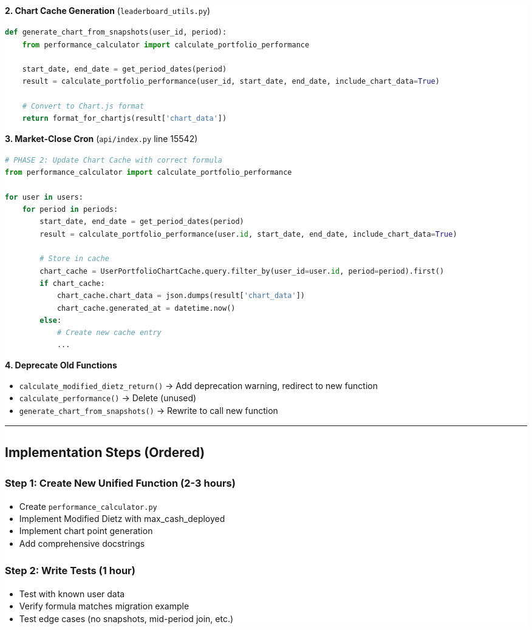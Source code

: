 **2. Chart Cache Generation** (`leaderboard_utils.py`)
```python
def generate_chart_from_snapshots(user_id, period):
    from performance_calculator import calculate_portfolio_performance
    
    start_date, end_date = get_period_dates(period)
    result = calculate_portfolio_performance(user_id, start_date, end_date, include_chart_data=True)
    
    # Convert to Chart.js format
    return format_for_chartjs(result['chart_data'])
```

**3. Market-Close Cron** (`api/index.py` line 15542)
```python
# PHASE 2: Update Chart Cache with correct formula
from performance_calculator import calculate_portfolio_performance

for user in users:
    for period in periods:
        start_date, end_date = get_period_dates(period)
        result = calculate_portfolio_performance(user.id, start_date, end_date, include_chart_data=True)
        
        # Store in cache
        chart_cache = UserPortfolioChartCache.query.filter_by(user_id=user.id, period=period).first()
        if chart_cache:
            chart_cache.chart_data = json.dumps(result['chart_data'])
            chart_cache.generated_at = datetime.now()
        else:
            # Create new cache entry
            ...
```

**4. Deprecate Old Functions**
- `calculate_modified_dietz_return()` → Add deprecation warning, redirect to new function
- `calculate_performance()` → Delete (unused)
- `generate_chart_from_snapshots()` → Rewrite to call new function

---

## Implementation Steps (Ordered)

### Step 1: Create New Unified Function (2-3 hours)
- Create `performance_calculator.py`
- Implement Modified Dietz with max_cash_deployed
- Implement chart point generation
- Add comprehensive docstrings

### Step 2: Write Tests (1 hour)
- Test with known user data
- Verify formula matches migration example
- Test edge cases (no snapshots, mid-period join, etc.)
